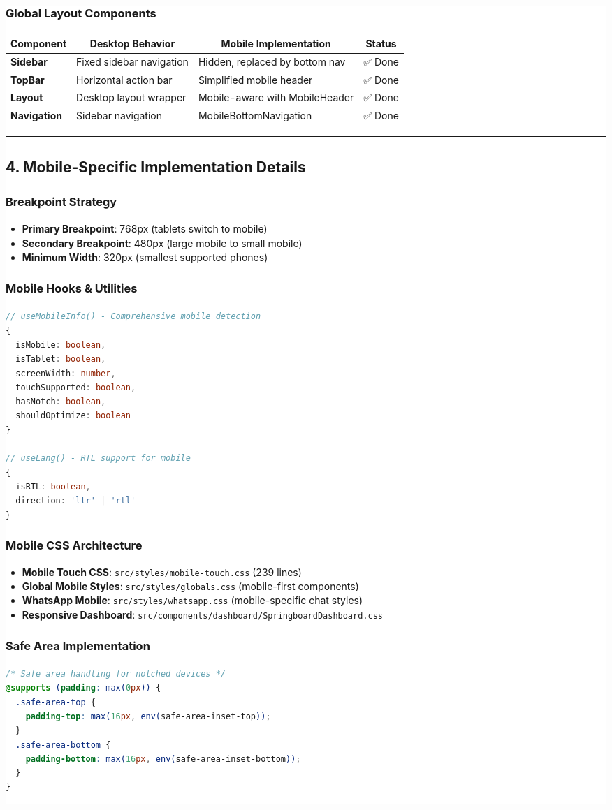 ### Global Layout Components

| Component | Desktop Behavior | Mobile Implementation | Status |
|-----------|------------------|----------------------|--------|
| **Sidebar** | Fixed sidebar navigation | Hidden, replaced by bottom nav | ✅ Done |
| **TopBar** | Horizontal action bar | Simplified mobile header | ✅ Done |
| **Layout** | Desktop layout wrapper | Mobile-aware with MobileHeader | ✅ Done |
| **Navigation** | Sidebar navigation | MobileBottomNavigation | ✅ Done |

---

## 4. Mobile-Specific Implementation Details

### Breakpoint Strategy
- **Primary Breakpoint**: 768px (tablets switch to mobile)
- **Secondary Breakpoint**: 480px (large mobile to small mobile)
- **Minimum Width**: 320px (smallest supported phones)

### Mobile Hooks & Utilities
```typescript
// useMobileInfo() - Comprehensive mobile detection
{
  isMobile: boolean,
  isTablet: boolean,
  screenWidth: number,
  touchSupported: boolean,
  hasNotch: boolean,
  shouldOptimize: boolean
}

// useLang() - RTL support for mobile
{
  isRTL: boolean,
  direction: 'ltr' | 'rtl'
}
```

### Mobile CSS Architecture
- **Mobile Touch CSS**: `src/styles/mobile-touch.css` (239 lines)
- **Global Mobile Styles**: `src/styles/globals.css` (mobile-first components)
- **WhatsApp Mobile**: `src/styles/whatsapp.css` (mobile-specific chat styles)
- **Responsive Dashboard**: `src/components/dashboard/SpringboardDashboard.css`

### Safe Area Implementation
```css
/* Safe area handling for notched devices */
@supports (padding: max(0px)) {
  .safe-area-top {
    padding-top: max(16px, env(safe-area-inset-top));
  }
  .safe-area-bottom {
    padding-bottom: max(16px, env(safe-area-inset-bottom));
  }
}
```

---